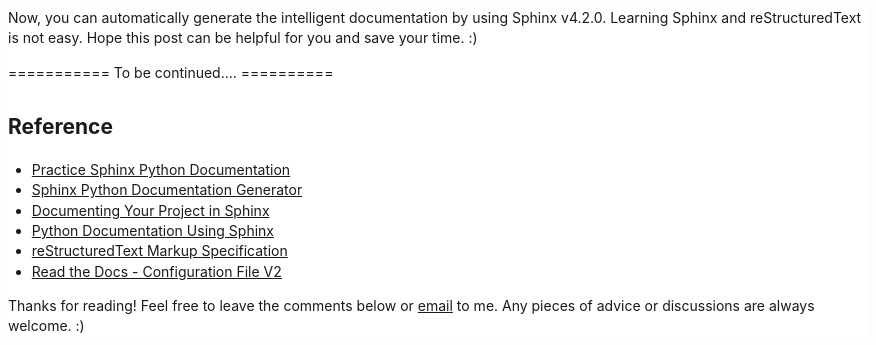 Now, you can automatically generate the intelligent documentation by using Sphinx v4.2.0. Learning Sphinx and reStructuredText is not easy. Hope this post can be helpful for you and save your time. :)

=========== To be continued…. ==========

## Reference ##

+ [Practice Sphinx Python Documentation](https://github.com/s311354/Sphinx-Python-Practice)
+ [Sphinx Python Documentation Generator](https://www.sphinx-doc.org/en/master/)
+ [Documenting Your Project in Sphinx](https://www.youtube.com/watch?v=QNHM7q2hLh8)
+ [Python Documentation Using Sphinx](https://leimao.github.io/blog/Python-Documentation-Using-Sphinx/)
+ [reStructuredText Markup Specification](https://docutils.sourceforge.io/docs/ref/rst/restructuredtext.html)
+ [Read the Docs - Configuration File V2](https://docs.readthedocs.io/en/stable/config-file/v2.html)

[python37]:https://docs.python.org/3.7/ "https://docs.python.org/3.7/"
[install]:https://www.sphinx-doc.org/en/master/usage/installation.html "https://www.sphinx-doc.org/en/master/usage/installation.html"
[practice]:https://github.com/s311354/Sphinx-Python-Practice "https://github.com/s311354/Sphinx-Python-Practice"
[documentation]:https://sphinx-python-practice.readthedocs.io/en/latest/ "https://sphinx-python-practice.readthedocs.io/en/latest/"
[conf]:https://www.sphinx-doc.org/en/master/usage/configuration.html "https://www.sphinx-doc.org/en/master/usage/configuration.html"
[docstrings]:https://www.sphinx-doc.org/en/master/usage/extensions/autodoc.html "https://www.sphinx-doc.org/en/master/usage/extensions/autodoc.html"

<p>Thanks for reading! Feel free to leave the comments below or <a href="mailto:qazqazqaz850@gmail.com">email</a> to me. Any pieces of advice or discussions are always welcome. :)</p>
